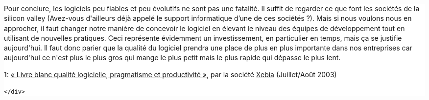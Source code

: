 Pour conclure, les logiciels peu fiables et peu évolutifs ne sont pas une fatalité. Il suffit de regarder ce que font les sociétés de la silicon valley 
(Avez-vous d'ailleurs déjà appelé le support informatique d’une de ces sociétés ?). 
Mais si nous voulons nous en approcher, il faut changer notre manière de concevoir le logiciel en élevant le niveau 
des équipes de développement tout en utilisant de nouvelles pratiques. 
Ceci représente évidemment un investissement, en particulier en temps, mais ça se justifie aujourd'hui. 
Il faut donc parier que la qualité du logiciel prendra une place de plus en plus importante dans nos entreprises car aujourd'hui 
ce n'est plus le plus gros qui mange le plus petit mais le plus rapide qui dépasse le plus lent.


<div class = 'footnote-list'>
	<div id = 'footnote'>
	<span>1: </span>
	<a href="http://blog.xebia.fr/wp-content/uploads/2010/12/Livre-blanc-qualit%C3%A9-logicielle.pdf">« Livre blanc qualité logicielle, pragmatisme et productivité »</a>, par la société <a href='http://xebia.com/'>Xebia</a> (Juillet/Août 2003)
	
	</div>
</div>

